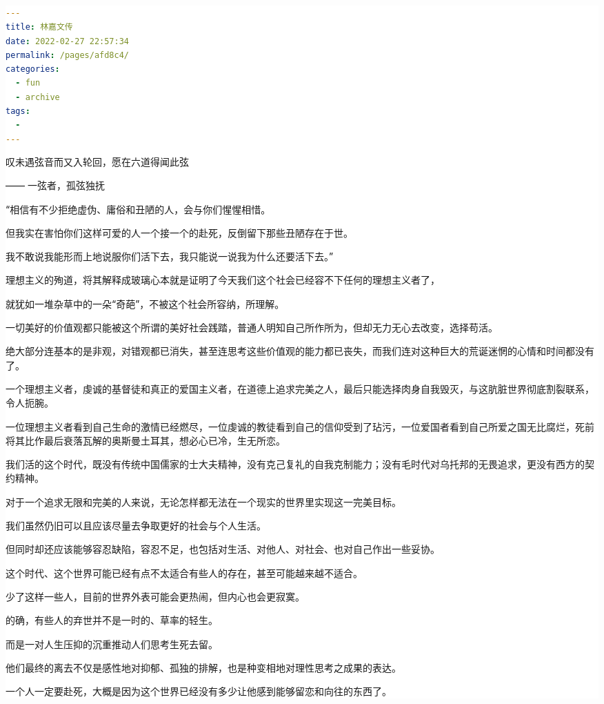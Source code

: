 ```yaml
---
title: 林嘉文传
date: 2022-02-27 22:57:34
permalink: /pages/afd8c4/
categories:
  - fun
  - archive
tags:
  - 
---
```

叹未遇弦音而又入轮回，愿在六道得闻此弦

—— 一弦者，孤弦独抚

“相信有不少拒绝虚伪、庸俗和丑陋的人，会与你们惺惺相惜。

但我实在害怕你们这样可爱的人一个接一个的赴死，反倒留下那些丑陋存在于世。

我不敢说我能形而上地说服你们活下去，我只能说一说我为什么还要活下去。” 

 

理想主义的殉道，将其解释成玻璃心本就是证明了今天我们这个社会已经容不下任何的理想主义者了，

就犹如一堆杂草中的一朵“奇葩”，不被这个社会所容纳，所理解。 

一切美好的价值观都只能被这个所谓的美好社会践踏，普通人明知自己所作所为，但却无力无心去改变，选择苟活。

绝大部分连基本的是非观，对错观都已消失，甚至连思考这些价值观的能力都已丧失，而我们连对这种巨大的荒诞迷惘的心情和时间都没有了。

 

一个理想主义者，虔诚的基督徒和真正的爱国主义者，在道德上追求完美之人，最后只能选择肉身自我毁灭，与这肮脏世界彻底割裂联系，令人扼腕。 

一位理想主义者看到自己生命的激情已经燃尽，一位虔诚的教徒看到自己的信仰受到了玷污，一位爱国者看到自己所爱之国无比腐烂，死前将其比作最后衰落瓦解的奥斯曼土耳其，想必心已冷，生无所恋。

我们活的这个时代，既没有传统中国儒家的士大夫精神，没有克己复礼的自我克制能力；没有毛时代对乌托邦的无畏追求，更没有西方的契约精神。

 

对于一个追求无限和完美的人来说，无论怎样都无法在一个现实的世界里实现这一完美目标。

我们虽然仍旧可以且应该尽量去争取更好的社会与个人生活。

但同时却还应该能够容忍缺陷，容忍不足，也包括对生活、对他人、对社会、也对自己作出一些妥协。 

 

这个时代、这个世界可能已经有点不太适合有些人的存在，甚至可能越来越不适合。

少了这样一些人，目前的世界外表可能会更热闹，但内心也会更寂寞。 

 

的确，有些人的弃世并不是一时的、草率的轻生。

而是一对人生压抑的沉重推动人们思考生死去留。

他们最终的离去不仅是感性地对抑郁、孤独的排解，也是种变相地对理性思考之成果的表达。

 

一个人一定要赴死，大概是因为这个世界已经没有多少让他感到能够留恋和向往的东西了。
